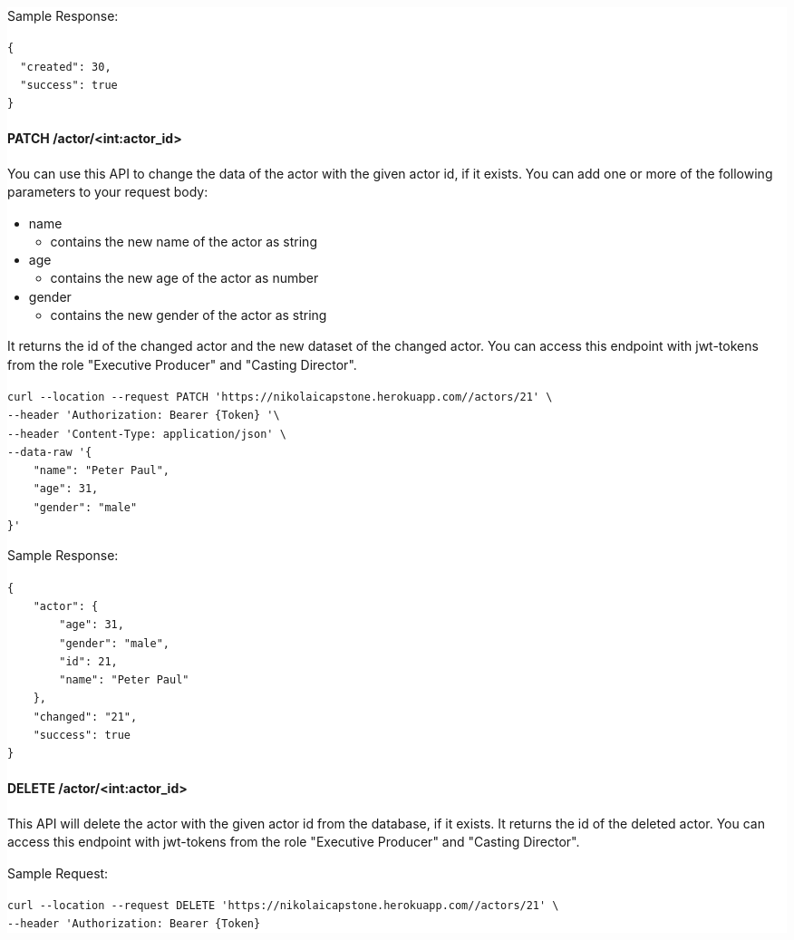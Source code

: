Sample Response:
```
{
  "created": 30,
  "success": true
}
```

#### PATCH /actor/\<int:actor_id\>

You can use this API to change the data of the actor with the given actor id, if it exists. You can add one or more of the following parameters to your request body:

* name
  * contains the new name of the actor as string
* age
  * contains the new age of the actor as number
* gender
  * contains the new gender of the actor as string

It returns the id of the changed actor and the new dataset of the changed actor. You can access this endpoint with jwt-tokens from the role "Executive Producer" and "Casting Director".

```
curl --location --request PATCH 'https://nikolaicapstone.herokuapp.com//actors/21' \
--header 'Authorization: Bearer {Token} '\
--header 'Content-Type: application/json' \
--data-raw '{
	"name": "Peter Paul",
    "age": 31,
    "gender": "male"
}'
```

Sample Response:
```
{
    "actor": {
        "age": 31,
        "gender": "male",
        "id": 21,
        "name": "Peter Paul"
    },
    "changed": "21",
    "success": true
}
```

#### DELETE /actor/\<int:actor_id\>

This API will delete the actor with the given actor id from the database, if it exists. It returns the id of the deleted actor. You can access this endpoint with jwt-tokens from the role "Executive Producer" and "Casting Director".

Sample Request:
```
curl --location --request DELETE 'https://nikolaicapstone.herokuapp.com//actors/21' \
--header 'Authorization: Bearer {Token}
```

